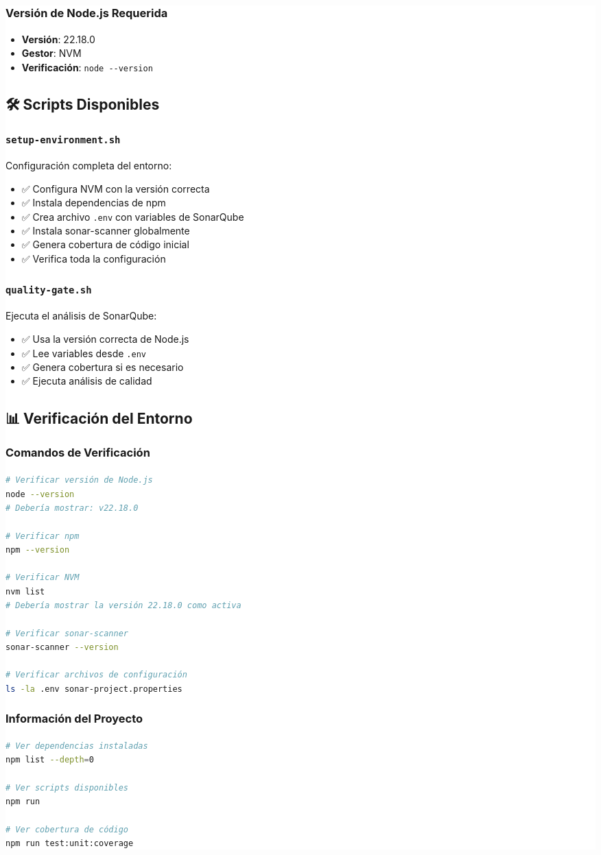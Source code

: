 ### Versión de Node.js Requerida
- **Versión**: 22.18.0
- **Gestor**: NVM
- **Verificación**: `node --version`

## 🛠️ Scripts Disponibles

### `setup-environment.sh`
Configuración completa del entorno:
- ✅ Configura NVM con la versión correcta
- ✅ Instala dependencias de npm
- ✅ Crea archivo `.env` con variables de SonarQube
- ✅ Instala sonar-scanner globalmente
- ✅ Genera cobertura de código inicial
- ✅ Verifica toda la configuración

### `quality-gate.sh`
Ejecuta el análisis de SonarQube:
- ✅ Usa la versión correcta de Node.js
- ✅ Lee variables desde `.env`
- ✅ Genera cobertura si es necesario
- ✅ Ejecuta análisis de calidad

## 📊 Verificación del Entorno

### Comandos de Verificación
```bash
# Verificar versión de Node.js
node --version
# Debería mostrar: v22.18.0

# Verificar npm
npm --version

# Verificar NVM
nvm list
# Debería mostrar la versión 22.18.0 como activa

# Verificar sonar-scanner
sonar-scanner --version

# Verificar archivos de configuración
ls -la .env sonar-project.properties
```

### Información del Proyecto
```bash
# Ver dependencias instaladas
npm list --depth=0

# Ver scripts disponibles
npm run

# Ver cobertura de código
npm run test:unit:coverage
```
